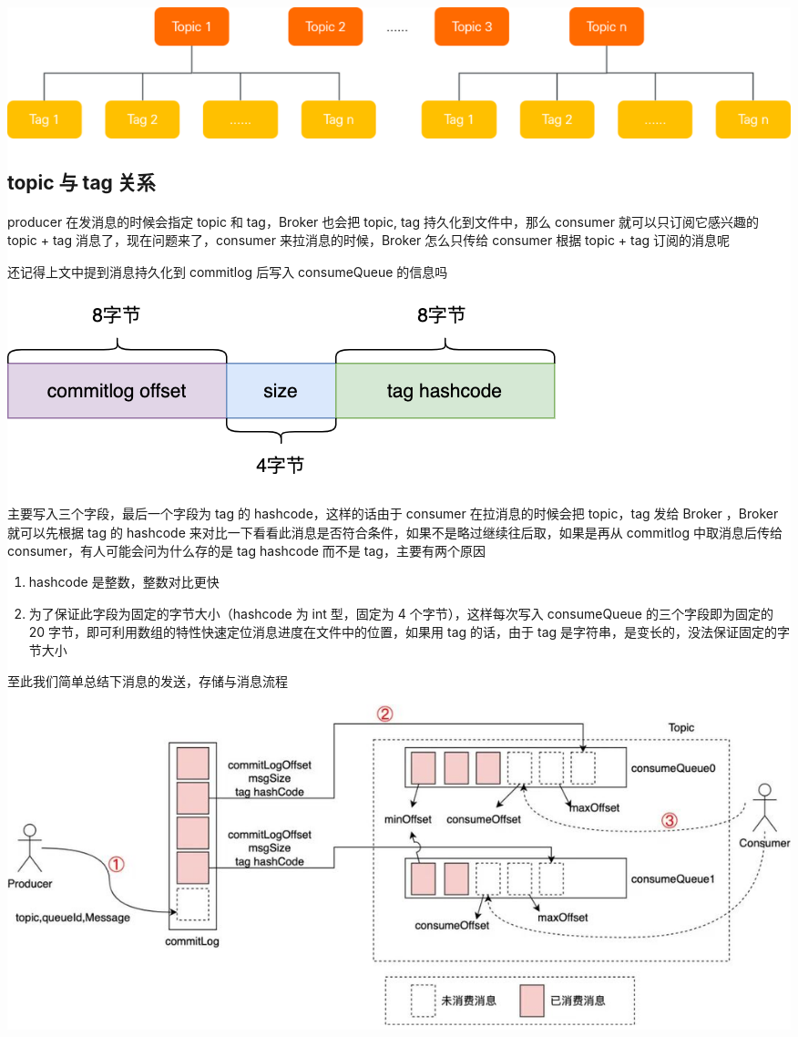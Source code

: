 ![img](./img/4/4-22.png)

## topic 与 tag 关系
producer 在发消息的时候会指定 topic 和 tag，Broker 也会把 topic, tag 持久化到文件中，那么 consumer 就可以只订阅它感兴趣的 topic + tag 消息了，现在问题来了，consumer 来拉消息的时候，Broker 怎么只传给 consumer 根据 topic + tag 订阅的消息呢

还记得上文中提到消息持久化到 commitlog 后写入 consumeQueue 的信息吗

![img](./img/4/4-23.png)

主要写入三个字段，最后一个字段为 tag 的 hashcode，这样的话由于 consumer 在拉消息的时候会把 topic，tag 发给 Broker ，Broker 就可以先根据 tag 的 hashcode 来对比一下看看此消息是否符合条件，如果不是略过继续往后取，如果是再从 commitlog 中取消息后传给 consumer，有人可能会问为什么存的是 tag hashcode 而不是 tag，主要有两个原因

1. hashcode 是整数，整数对比更快

2. 为了保证此字段为固定的字节大小（hashcode 为 int 型，固定为 4 个字节），这样每次写入 consumeQueue 的三个字段即为固定的 20 字节，即可利用数组的特性快速定位消息进度在文件中的位置，如果用 tag 的话，由于 tag 是字符串，是变长的，没法保证固定的字节大小

至此我们简单总结下消息的发送，存储与消息流程

![img](./img/4/4-24.jpg)
